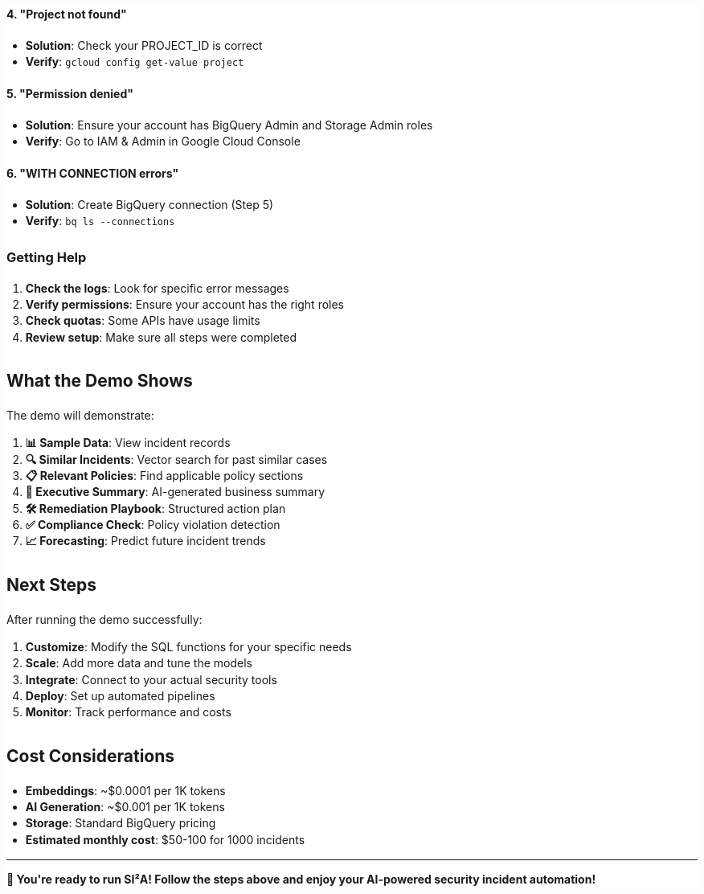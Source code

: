 #### 4. "Project not found"
- **Solution**: Check your PROJECT_ID is correct
- **Verify**: `gcloud config get-value project`

#### 5. "Permission denied"
- **Solution**: Ensure your account has BigQuery Admin and Storage Admin roles
- **Verify**: Go to IAM & Admin in Google Cloud Console

#### 6. "WITH CONNECTION errors"
- **Solution**: Create BigQuery connection (Step 5)
- **Verify**: `bq ls --connections`

### Getting Help

1. **Check the logs**: Look for specific error messages
2. **Verify permissions**: Ensure your account has the right roles
3. **Check quotas**: Some APIs have usage limits
4. **Review setup**: Make sure all steps were completed

## What the Demo Shows

The demo will demonstrate:

1. **📊 Sample Data**: View incident records
2. **🔍 Similar Incidents**: Vector search for past similar cases
3. **📋 Relevant Policies**: Find applicable policy sections
4. **📝 Executive Summary**: AI-generated business summary
5. **🛠️ Remediation Playbook**: Structured action plan
6. **✅ Compliance Check**: Policy violation detection
7. **📈 Forecasting**: Predict future incident trends

## Next Steps

After running the demo successfully:

1. **Customize**: Modify the SQL functions for your specific needs
2. **Scale**: Add more data and tune the models
3. **Integrate**: Connect to your actual security tools
4. **Deploy**: Set up automated pipelines
5. **Monitor**: Track performance and costs

## Cost Considerations

- **Embeddings**: ~$0.0001 per 1K tokens
- **AI Generation**: ~$0.001 per 1K tokens
- **Storage**: Standard BigQuery pricing
- **Estimated monthly cost**: $50-100 for 1000 incidents

---

**🎉 You're ready to run SI²A! Follow the steps above and enjoy your AI-powered security incident automation!**
